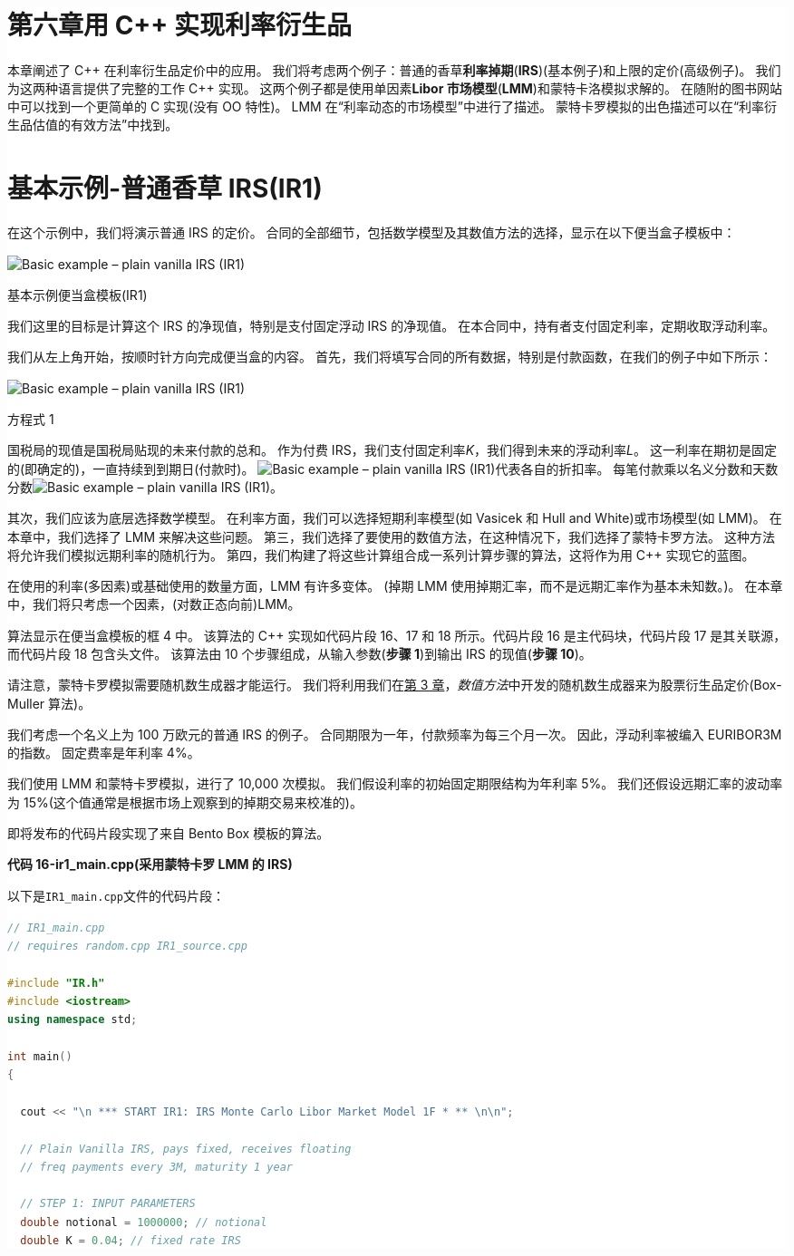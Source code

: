 # 第六章用 C++ 实现利率衍生品

本章阐述了 C++ 在利率衍生品定价中的应用。 我们将考虑两个例子：普通的香草**利率掉期**(**IRS**)(基本例子)和上限的定价(高级例子)。 我们为这两种语言提供了完整的工作 C++ 实现。 这两个例子都是使用单因素**Libor 市场模型**(**LMM**)和蒙特卡洛模拟求解的。 在随附的图书网站中可以找到一个更简单的 C 实现(没有 OO 特性)。 LMM 在“利率动态的市场模型”中进行了描述。 蒙特卡罗模拟的出色描述可以在“利率衍生品估值的有效方法”中找到。

# 基本示例-普通香草 IRS(IR1)

在这个示例中，我们将演示普通 IRS 的定价。 合同的全部细节，包括数学模型及其数值方法的选择，显示在以下便当盒子模板中：

![Basic example – plain vanilla IRS (IR1)](../images/00201.jpeg)

基本示例便当盒模板(IR1)

我们这里的目标是计算这个 IRS 的净现值，特别是支付固定浮动 IRS 的净现值。 在本合同中，持有者支付固定利率，定期收取浮动利率。

我们从左上角开始，按顺时针方向完成便当盒的内容。 首先，我们将填写合同的所有数据，特别是付款函数，在我们的例子中如下所示：

![Basic example – plain vanilla IRS (IR1)](../images/00202.jpeg)

方程式 1

国税局的现值是国税局贴现的未来付款的总和。 作为付费 IRS，我们支付固定利率*K*，我们得到未来的浮动利率*L*。 这一利率在期初是固定的(即确定的)，一直持续到到期日(付款时)。 ![Basic example – plain vanilla IRS (IR1)](../images/00203.jpeg)代表各自的折扣率。 每笔付款乘以名义分数和天数分数![Basic example – plain vanilla IRS (IR1)](../images/00204.jpeg)。

其次，我们应该为底层选择数学模型。 在利率方面，我们可以选择短期利率模型(如 Vasicek 和 Hull and White)或市场模型(如 LMM)。 在本章中，我们选择了 LMM 来解决这些问题。 第三，我们选择了要使用的数值方法，在这种情况下，我们选择了蒙特卡罗方法。 这种方法将允许我们模拟远期利率的随机行为。 第四，我们构建了将这些计算组合成一系列计算步骤的算法，这将作为用 C++ 实现它的蓝图。

在使用的利率(多因素)或基础使用的数量方面，LMM 有许多变体。 (掉期 LMM 使用掉期汇率，而不是远期汇率作为基本未知数。)。 在本章中，我们将只考虑一个因素，(对数正态向前)LMM。

算法显示在便当盒模板的框 4 中。 该算法的 C++ 实现如代码片段 16、17 和 18 所示。代码片段 16 是主代码块，代码片段 17 是其关联源，而代码片段 18 包含头文件。 该算法由 10 个步骤组成，从输入参数(**步骤 1**)到输出 IRS 的现值(**步骤 10**)。

请注意，蒙特卡罗模拟需要随机数生成器才能运行。 我们将利用我们在[第 3 章](3.html#MSDG2-f9cfc61bea324a5db85ec5ea1673cdfd "Chapter 3. Numerical Methods")，*数值方法*中开发的随机数生成器来为股票衍生品定价(Box-Muller 算法)。

我们考虑一个名义上为 100 万欧元的普通 IRS 的例子。 合同期限为一年，付款频率为每三个月一次。 因此，浮动利率被编入 EURIBOR3M 的指数。 固定费率是年利率 4%。

我们使用 LMM 和蒙特卡罗模拟，进行了 10,000 次模拟。 我们假设利率的初始固定期限结构为年利率 5%。 我们还假设远期汇率的波动率为 15%(这个值通常是根据市场上观察到的掉期交易来校准的)。

即将发布的代码片段实现了来自 Bento Box 模板的算法。

**代码 16-ir1_main.cpp(采用蒙特卡罗 LMM 的 IRS)**

以下是`IR1_main.cpp`文件的代码片段：

```cpp
// IR1_main.cpp
// requires random.cpp IR1_source.cpp

#include "IR.h"
#include <iostream>
using namespace std;

int main()
{

  cout << "\n *** START IR1: IRS Monte Carlo Libor Market Model 1F * ** \n\n";

  // Plain Vanilla IRS, pays fixed, receives floating
  // freq payments every 3M, maturity 1 year

  // STEP 1: INPUT PARAMETERS
  double notional = 1000000; // notional
  double K = 0.04; // fixed rate IRS
```